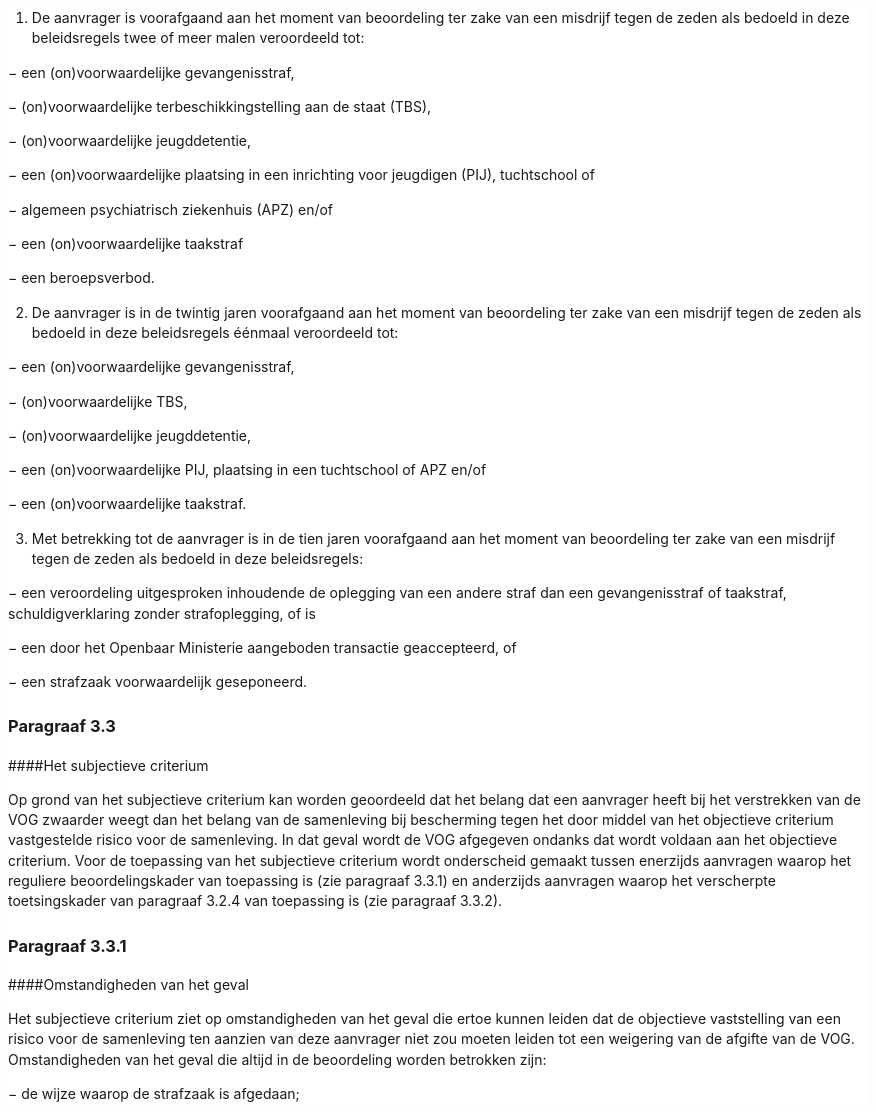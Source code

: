 1. De aanvrager is voorafgaand aan het moment van beoordeling ter zake van een misdrijf tegen de zeden als bedoeld in deze beleidsregels twee of meer malen veroordeeld tot: 

− een (on)voorwaardelijke gevangenisstraf,  

− (on)voorwaardelijke terbeschikkingstelling aan de staat (TBS),  

− (on)voorwaardelijke jeugddetentie,  

− een (on)voorwaardelijke plaatsing in een inrichting voor jeugdigen (PIJ), tuchtschool of  

− algemeen psychiatrisch ziekenhuis (APZ) en/of  

− een (on)voorwaardelijke taakstraf  

− een beroepsverbod.    

2. De aanvrager is in de twintig jaren voorafgaand aan het moment van beoordeling ter zake van een misdrijf tegen de zeden als bedoeld in deze beleidsregels éénmaal veroordeeld tot: 

− een (on)voorwaardelijke gevangenisstraf,  

− (on)voorwaardelijke TBS,  

− (on)voorwaardelijke jeugddetentie,  

− een (on)voorwaardelijke PIJ, plaatsing in een tuchtschool of APZ en/of  

− een (on)voorwaardelijke taakstraf.    

3. Met betrekking tot de aanvrager is in de tien jaren voorafgaand aan het moment van beoordeling ter zake van een misdrijf tegen de zeden als bedoeld in deze beleidsregels: 

− een veroordeling uitgesproken inhoudende de oplegging van een andere straf dan een gevangenisstraf of taakstraf, schuldigverklaring zonder strafoplegging, of is  

− een door het Openbaar Ministerie aangeboden transactie geaccepteerd, of  

− een strafzaak voorwaardelijk geseponeerd.         
### Paragraaf  3.3  

####Het subjectieve criterium

Op grond van het subjectieve criterium kan worden geoordeeld dat het belang dat een aanvrager heeft bij het verstrekken van de VOG zwaarder weegt dan het belang van de samenleving bij bescherming tegen het door middel van het objectieve criterium vastgestelde risico voor de samenleving. In dat geval wordt de VOG afgegeven ondanks dat wordt voldaan aan het objectieve criterium. Voor de toepassing van het subjectieve criterium wordt onderscheid gemaakt tussen enerzijds aanvragen waarop het reguliere beoordelingskader van toepassing is (zie paragraaf 3.3.1) en anderzijds aanvragen waarop het verscherpte toetsingskader van paragraaf 3.2.4 van toepassing is (zie paragraaf 3.3.2).   
### Paragraaf  3.3.1  

####Omstandigheden van het geval

Het subjectieve criterium ziet op omstandigheden van het geval die ertoe kunnen leiden dat de objectieve vaststelling van een risico voor de samenleving ten aanzien van deze aanvrager niet zou moeten leiden tot een weigering van de afgifte van de VOG. Omstandigheden van het geval die altijd in de beoordeling worden betrokken zijn: 

− de wijze waarop de strafzaak is afgedaan;  
